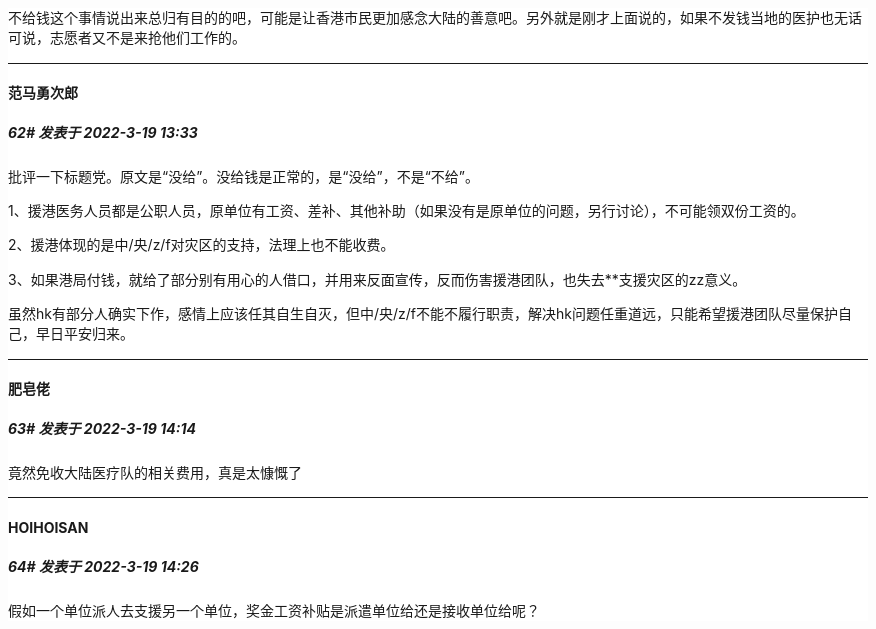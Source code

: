 不给钱这个事情说出来总归有目的的吧，可能是让香港市民更加感念大陆的善意吧。另外就是刚才上面说的，如果不发钱当地的医护也无话可说，志愿者又不是来抢他们工作的。

*****

####  范马勇次郎  
##### 62#       发表于 2022-3-19 13:33

批评一下标题党。原文是“没给”。没给钱是正常的，是“没给”，不是“不给”。

1、援港医务人员都是公职人员，原单位有工资、差补、其他补助（如果没有是原单位的问题，另行讨论），不可能领双份工资的。

2、援港体现的是中/央/z/f对灾区的支持，法理上也不能收费。

3、如果港局付钱，就给了部分别有用心的人借口，并用来反面宣传，反而伤害援港团队，也失去**支援灾区的zz意义。

虽然hk有部分人确实下作，感情上应该任其自生自灭，但中/央/z/f不能不履行职责，解决hk问题任重道远，只能希望援港团队尽量保护自己，早日平安归来。



*****

####  肥皂佬  
##### 63#       发表于 2022-3-19 14:14

竟然免收大陆医疗队的相关费用，真是太慷慨了

*****

####  HOIHOISAN  
##### 64#       发表于 2022-3-19 14:26

假如一个单位派人去支援另一个单位，奖金工资补贴是派遣单位给还是接收单位给呢？

